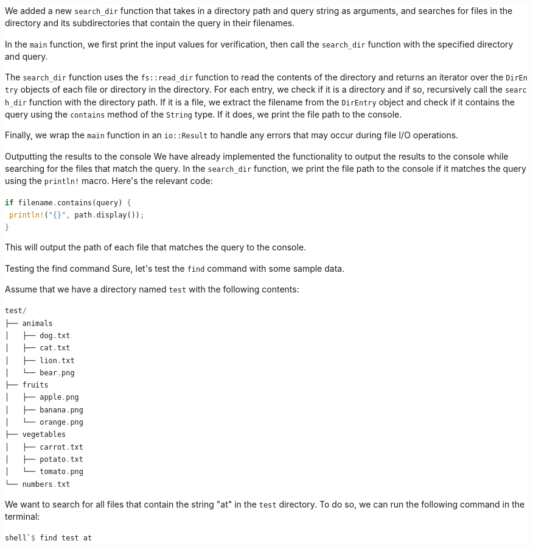 We added a new `search_dir` function that takes in a directory path and query string as arguments, and searches for files in the directory and its subdirectories that contain the query in their filenames.

In the `main` function, we first print the input values for verification, then call the `search_dir` function with the specified directory and query.

The `search_dir` function uses the `fs::read_dir` function to read the contents of the directory and returns an iterator over the `DirEntry` objects of each file or directory in the directory. For each entry, we check if it is a directory and if so, recursively call the `search_dir` function with the directory path. If it is a file, we extract the filename from the `DirEntry` object and check if it contains the query using the `contains` method of the `String` type. If it does, we print the file path to the console.

Finally, we wrap the `main` function in an `io::Result` to handle any errors that may occur during file I/O operations.

Outputting the results to the console
We have already implemented the functionality to output the results to the console while searching for the files that match the query. In the `search_dir` function, we print the file path to the console if it matches the query using the `println!` macro. Here's the relevant code:

```rust
if filename.contains(query) {
 println!("{}", path.display());
}
```

This will output the path of each file that matches the query to the console.

Testing the find command
Sure, let's test the `find` command with some sample data.

Assume that we have a directory named `test` with the following contents:

```rust
test/
├── animals
│   ├── dog.txt
│   ├── cat.txt
│   ├── lion.txt
│   └── bear.png
├── fruits
│   ├── apple.png
│   ├── banana.png
│   └── orange.png
├── vegetables
│   ├── carrot.txt
│   ├── potato.txt
│   └── tomato.png
└── numbers.txt
```

We want to search for all files that contain the string "at" in the `test` directory. To do so, we can run the following command in the terminal:

```rust
shell`$ find test at
```
